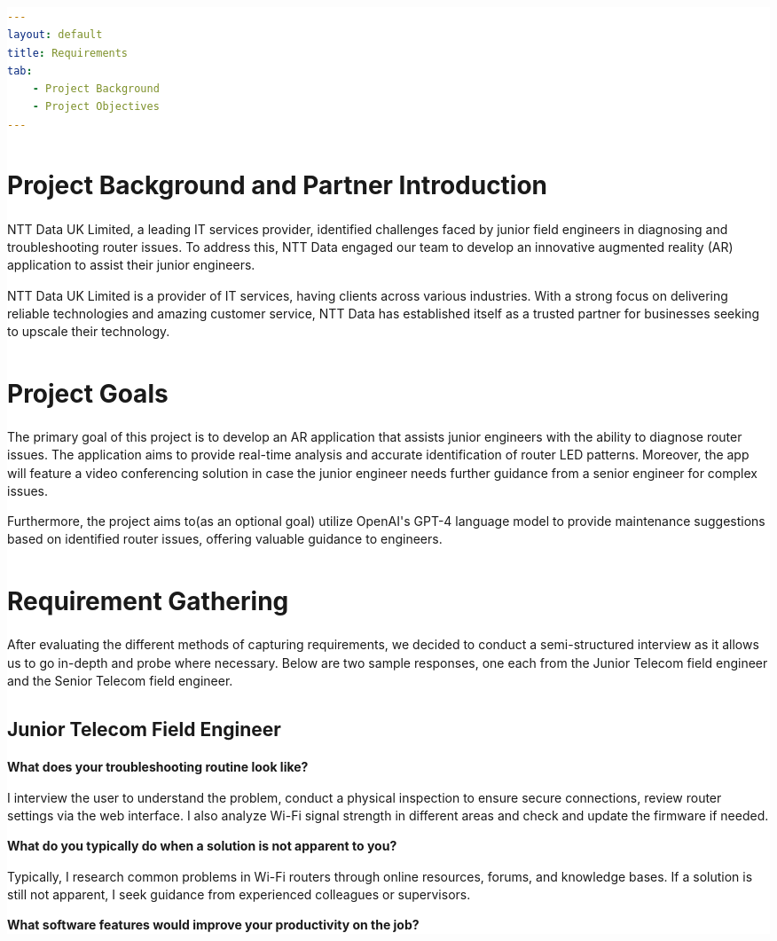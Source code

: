 ```yaml
---
layout: default
title: Requirements
tab:
    - Project Background
    - Project Objectives
---
```

# Project Background and Partner Introduction

NTT Data UK Limited, a leading IT services provider, identified challenges faced by junior field engineers in diagnosing and troubleshooting router issues. To address this, NTT Data engaged our team to develop an innovative augmented reality (AR) application to assist their junior engineers.

NTT Data UK Limited is a provider of IT services, having clients across various industries. With a strong focus on delivering reliable technologies and amazing customer service, NTT Data has established itself as a trusted partner for businesses seeking to upscale their technology.
# Project Goals

The primary goal of this project is to develop an AR application that assists junior engineers with the ability to diagnose router issues. The application aims to provide real-time analysis and accurate identification of router LED patterns. Moreover, the app will feature a video conferencing solution in case the junior engineer needs further guidance from a senior engineer for complex issues.

Furthermore, the project aims to(as an optional goal) utilize OpenAI's GPT-4 language model to provide maintenance suggestions based on identified router issues, offering valuable guidance to engineers.

# Requirement Gathering

After evaluating the different methods of capturing requirements, we decided to conduct a semi-structured interview as it allows us to go in-depth and probe where necessary. Below are two sample responses, one each from the Junior Telecom field engineer and the Senior Telecom field engineer.

## Junior Telecom Field Engineer

**What does your troubleshooting routine look like?**

I interview the user to understand the problem, conduct a physical inspection to ensure secure connections, review router settings via the web interface. I also analyze Wi-Fi signal strength in different areas and check and update the firmware if needed.

**What do you typically do when a solution is not apparent to you?**

Typically, I research common problems in Wi-Fi routers through online resources, forums, and knowledge bases. If a solution is still not apparent, I seek guidance from experienced colleagues or supervisors.

**What software features would improve your productivity on the job?**
